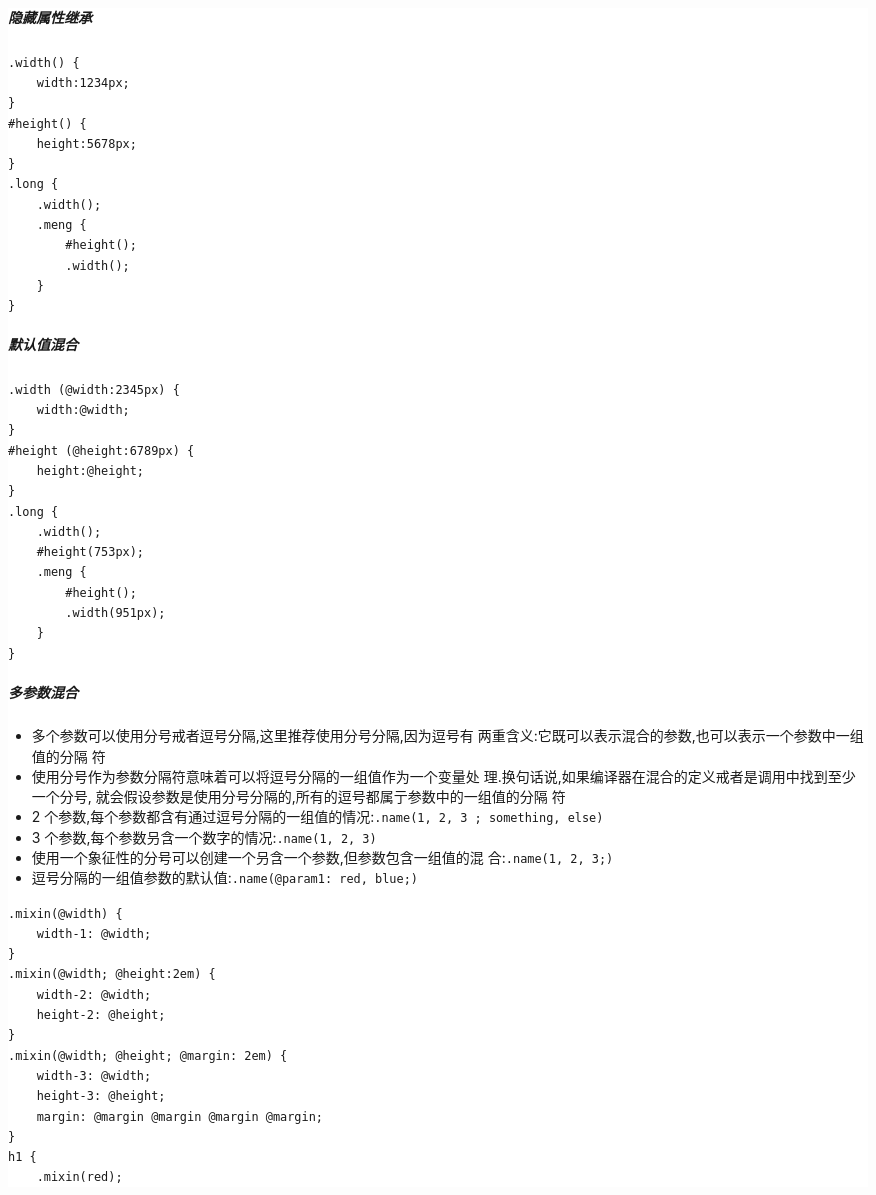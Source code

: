 ##### 隐藏属性继承
```less
.width() {
	width:1234px;
}
#height() {
	height:5678px;
}
.long {
	.width();
	.meng {
		#height();
		.width();
	}
}
```

##### 默认值混合
```less
.width (@width:2345px) {
	width:@width;
}
#height (@height:6789px) {
	height:@height;
}
.long {
	.width();
	#height(753px);
	.meng {
		#height();
		.width(951px);
	}
}
```

##### 多参数混合
- 多个参数可以使用分号戒者逗号分隔,这里推荐使用分号分隔,因为逗号有
两重含义:它既可以表示混合的参数,也可以表示一个参数中一组值的分隔
符
- 使用分号作为参数分隔符意味着可以将逗号分隔的一组值作为一个变量处
理.换句话说,如果编译器在混合的定义戒者是调用中找到至少一个分号,
就会假设参数是使用分号分隔的,所有的逗号都属亍参数中的一组值的分隔
符
- 2 个参数,每个参数都含有通过逗号分隔的一组值的情况:`.name(1, 2, 3 ;
something, else)`
- 3 个参数,每个参数叧含一个数字的情况:`.name(1, 2, 3)`
- 使用一个象征性的分号可以创建一个叧含一个参数,但参数包含一组值的混
合:`.name(1, 2, 3;)`
- 逗号分隔的一组值参数的默认值:`.name(@param1: red, blue;)`

```less
.mixin(@width) {
	width-1: @width;
}
.mixin(@width; @height:2em) {
	width-2: @width;
	height-2: @height;
}
.mixin(@width; @height; @margin: 2em) {
	width-3: @width;
	height-3: @height;
	margin: @margin @margin @margin @margin;
}
h1 {
	.mixin(red);
```